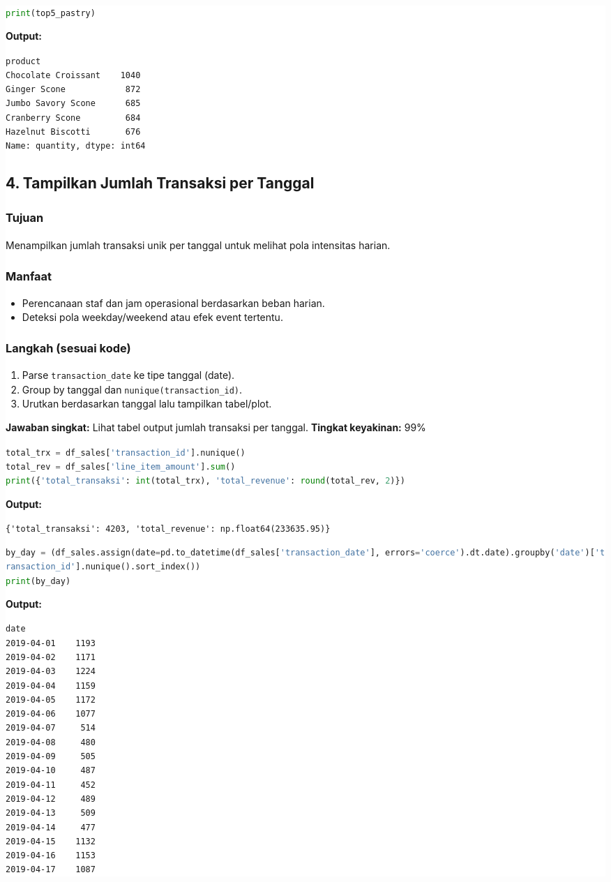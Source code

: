```python
print(top5_pastry)
```
**Output:**
```text
product
Chocolate Croissant    1040
Ginger Scone            872
Jumbo Savory Scone      685
Cranberry Scone         684
Hazelnut Biscotti       676
Name: quantity, dtype: int64
```

## 4. Tampilkan Jumlah Transaksi per Tanggal

### Tujuan
Menampilkan jumlah transaksi unik per tanggal untuk melihat pola intensitas harian.

### Manfaat
- Perencanaan staf dan jam operasional berdasarkan beban harian.
- Deteksi pola weekday/weekend atau efek event tertentu.

### Langkah (sesuai kode)
1. Parse `transaction_date` ke tipe tanggal (date).
2. Group by tanggal dan `nunique(transaction_id)`.
3. Urutkan berdasarkan tanggal lalu tampilkan tabel/plot.

**Jawaban singkat:** Lihat tabel output jumlah transaksi per tanggal.
**Tingkat keyakinan:** 99%


```python
total_trx = df_sales['transaction_id'].nunique()
total_rev = df_sales['line_item_amount'].sum()
print({'total_transaksi': int(total_trx), 'total_revenue': round(total_rev, 2)})
```
**Output:**
```text
{'total_transaksi': 4203, 'total_revenue': np.float64(233635.95)}
```
```python
by_day = (df_sales.assign(date=pd.to_datetime(df_sales['transaction_date'], errors='coerce').dt.date).groupby('date')['transaction_id'].nunique().sort_index())
print(by_day)
```
**Output:**
```text
date
2019-04-01    1193
2019-04-02    1171
2019-04-03    1224
2019-04-04    1159
2019-04-05    1172
2019-04-06    1077
2019-04-07     514
2019-04-08     480
2019-04-09     505
2019-04-10     487
2019-04-11     452
2019-04-12     489
2019-04-13     509
2019-04-14     477
2019-04-15    1132
2019-04-16    1153
2019-04-17    1087
```